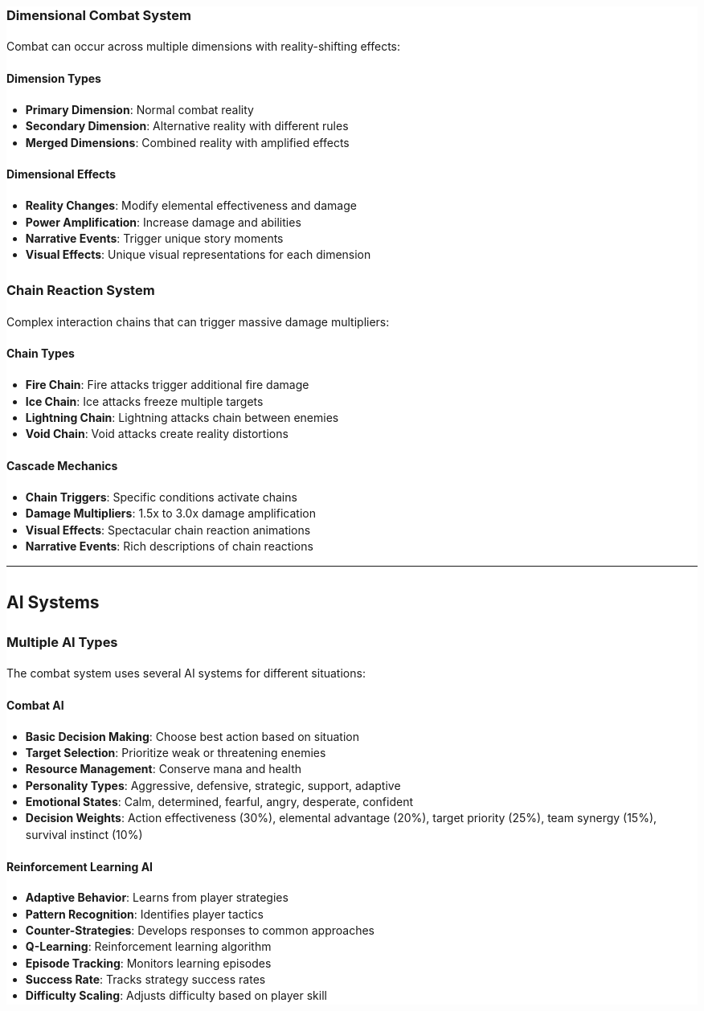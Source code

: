 ### Dimensional Combat System
Combat can occur across multiple dimensions with reality-shifting effects:

#### Dimension Types
- **Primary Dimension**: Normal combat reality
- **Secondary Dimension**: Alternative reality with different rules
- **Merged Dimensions**: Combined reality with amplified effects

#### Dimensional Effects
- **Reality Changes**: Modify elemental effectiveness and damage
- **Power Amplification**: Increase damage and abilities
- **Narrative Events**: Trigger unique story moments
- **Visual Effects**: Unique visual representations for each dimension

### Chain Reaction System
Complex interaction chains that can trigger massive damage multipliers:

#### Chain Types
- **Fire Chain**: Fire attacks trigger additional fire damage
- **Ice Chain**: Ice attacks freeze multiple targets
- **Lightning Chain**: Lightning attacks chain between enemies
- **Void Chain**: Void attacks create reality distortions

#### Cascade Mechanics
- **Chain Triggers**: Specific conditions activate chains
- **Damage Multipliers**: 1.5x to 3.0x damage amplification
- **Visual Effects**: Spectacular chain reaction animations
- **Narrative Events**: Rich descriptions of chain reactions

---

## AI Systems

### Multiple AI Types
The combat system uses several AI systems for different situations:

#### Combat AI
- **Basic Decision Making**: Choose best action based on situation
- **Target Selection**: Prioritize weak or threatening enemies
- **Resource Management**: Conserve mana and health
- **Personality Types**: Aggressive, defensive, strategic, support, adaptive
- **Emotional States**: Calm, determined, fearful, angry, desperate, confident
- **Decision Weights**: Action effectiveness (30%), elemental advantage (20%), target priority (25%), team synergy (15%), survival instinct (10%)

#### Reinforcement Learning AI
- **Adaptive Behavior**: Learns from player strategies
- **Pattern Recognition**: Identifies player tactics
- **Counter-Strategies**: Develops responses to common approaches
- **Q-Learning**: Reinforcement learning algorithm
- **Episode Tracking**: Monitors learning episodes
- **Success Rate**: Tracks strategy success rates
- **Difficulty Scaling**: Adjusts difficulty based on player skill
